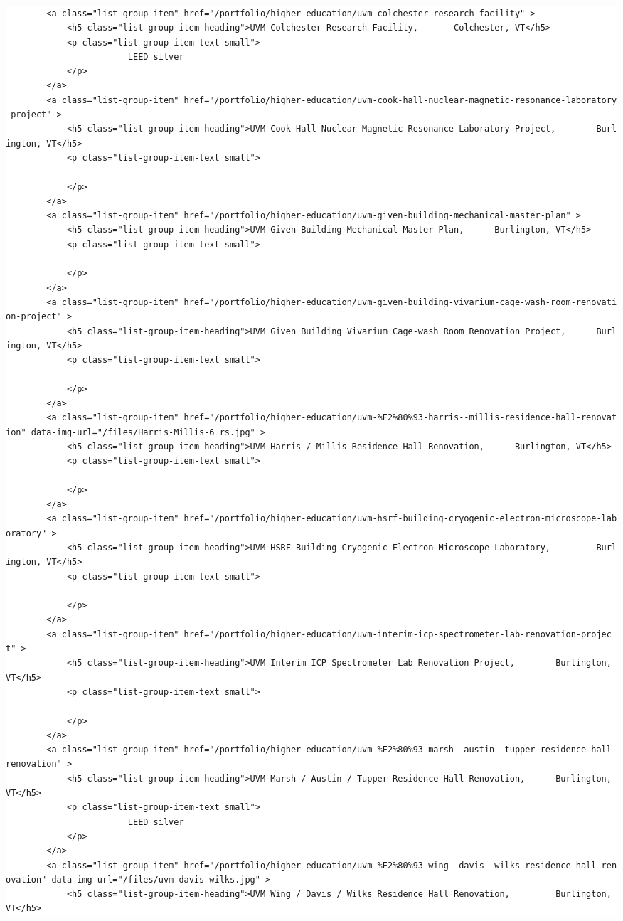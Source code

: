 			<a class="list-group-item" href="/portfolio/higher-education/uvm-colchester-research-facility" >
				<h5 class="list-group-item-heading">UVM Colchester Research Facility, 	    Colchester, VT</h5>
				<p class="list-group-item-text small">
						    LEED silver
				</p>
			</a>
			<a class="list-group-item" href="/portfolio/higher-education/uvm-cook-hall-nuclear-magnetic-resonance-laboratory-project" >
				<h5 class="list-group-item-heading">UVM Cook Hall Nuclear Magnetic Resonance Laboratory Project, 	    Burlington, VT</h5>
				<p class="list-group-item-text small">
						    
				</p>
			</a>
			<a class="list-group-item" href="/portfolio/higher-education/uvm-given-building-mechanical-master-plan" >
				<h5 class="list-group-item-heading">UVM Given Building Mechanical Master Plan, 	    Burlington, VT</h5>
				<p class="list-group-item-text small">
						    
				</p>
			</a>
			<a class="list-group-item" href="/portfolio/higher-education/uvm-given-building-vivarium-cage-wash-room-renovation-project" >
				<h5 class="list-group-item-heading">UVM Given Building Vivarium Cage-wash Room Renovation Project, 	    Burlington, VT</h5>
				<p class="list-group-item-text small">
						    
				</p>
			</a>
			<a class="list-group-item" href="/portfolio/higher-education/uvm-%E2%80%93-harris--millis-residence-hall-renovation" data-img-url="/files/Harris-Millis-6_rs.jpg" >
				<h5 class="list-group-item-heading">UVM Harris / Millis Residence Hall Renovation, 	    Burlington, VT</h5>
				<p class="list-group-item-text small">
						    
				</p>
			</a>
			<a class="list-group-item" href="/portfolio/higher-education/uvm-hsrf-building-cryogenic-electron-microscope-laboratory" >
				<h5 class="list-group-item-heading">UVM HSRF Building Cryogenic Electron Microscope Laboratory, 	    Burlington, VT</h5>
				<p class="list-group-item-text small">
						    
				</p>
			</a>
			<a class="list-group-item" href="/portfolio/higher-education/uvm-interim-icp-spectrometer-lab-renovation-project" >
				<h5 class="list-group-item-heading">UVM Interim ICP Spectrometer Lab Renovation Project, 	    Burlington, VT</h5>
				<p class="list-group-item-text small">
						    
				</p>
			</a>
			<a class="list-group-item" href="/portfolio/higher-education/uvm-%E2%80%93-marsh--austin--tupper-residence-hall-renovation" >
				<h5 class="list-group-item-heading">UVM Marsh / Austin / Tupper Residence Hall Renovation, 	    Burlington, VT</h5>
				<p class="list-group-item-text small">
						    LEED silver
				</p>
			</a>
			<a class="list-group-item" href="/portfolio/higher-education/uvm-%E2%80%93-wing--davis--wilks-residence-hall-renovation" data-img-url="/files/uvm-davis-wilks.jpg" >
				<h5 class="list-group-item-heading">UVM Wing / Davis / Wilks Residence Hall Renovation, 	    Burlington, VT</h5>